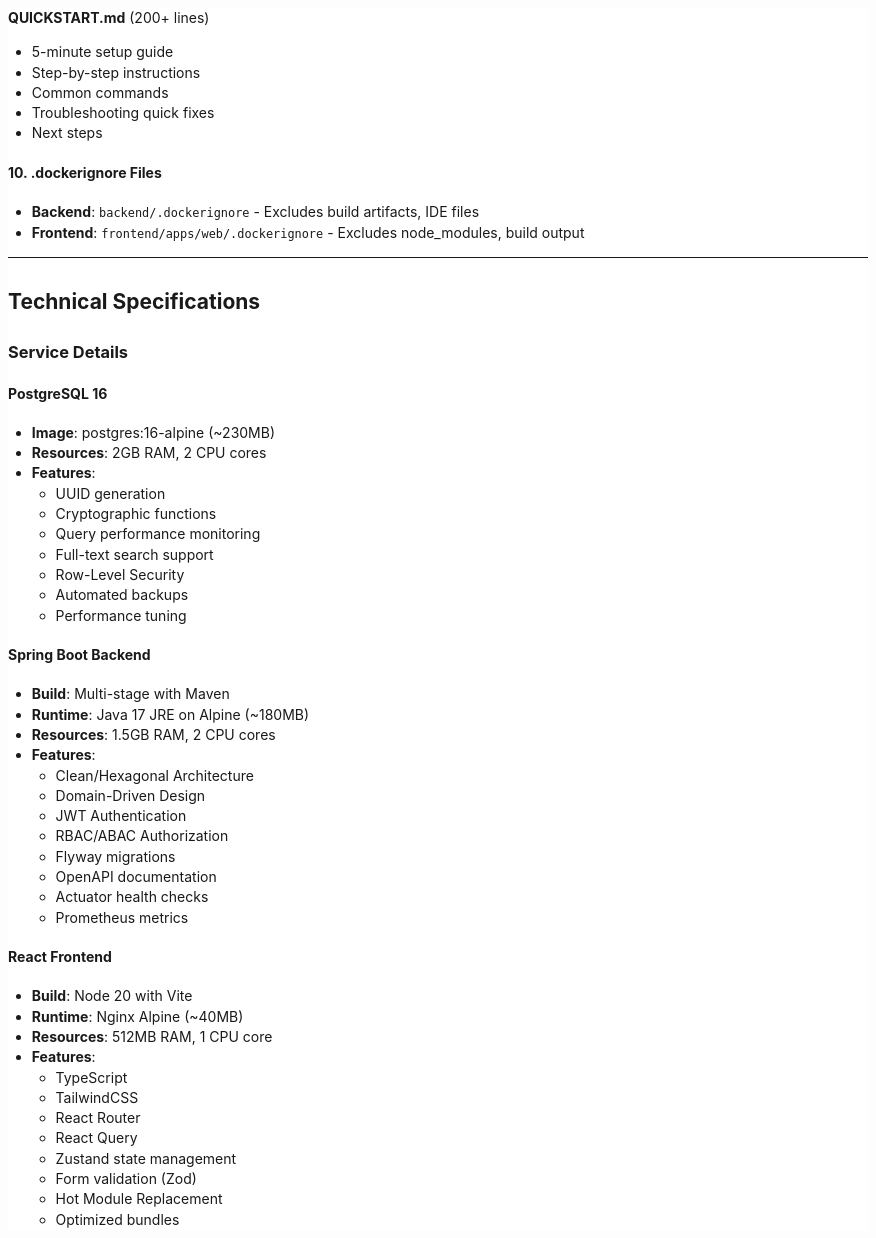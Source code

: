 **QUICKSTART.md** (200+ lines)
- 5-minute setup guide
- Step-by-step instructions
- Common commands
- Troubleshooting quick fixes
- Next steps

#### 10. .dockerignore Files
- **Backend**: `backend/.dockerignore` - Excludes build artifacts, IDE files
- **Frontend**: `frontend/apps/web/.dockerignore` - Excludes node_modules, build output

---

## Technical Specifications

### Service Details

#### PostgreSQL 16
- **Image**: postgres:16-alpine (~230MB)
- **Resources**: 2GB RAM, 2 CPU cores
- **Features**:
  - UUID generation
  - Cryptographic functions
  - Query performance monitoring
  - Full-text search support
  - Row-Level Security
  - Automated backups
  - Performance tuning

#### Spring Boot Backend
- **Build**: Multi-stage with Maven
- **Runtime**: Java 17 JRE on Alpine (~180MB)
- **Resources**: 1.5GB RAM, 2 CPU cores
- **Features**:
  - Clean/Hexagonal Architecture
  - Domain-Driven Design
  - JWT Authentication
  - RBAC/ABAC Authorization
  - Flyway migrations
  - OpenAPI documentation
  - Actuator health checks
  - Prometheus metrics

#### React Frontend
- **Build**: Node 20 with Vite
- **Runtime**: Nginx Alpine (~40MB)
- **Resources**: 512MB RAM, 1 CPU core
- **Features**:
  - TypeScript
  - TailwindCSS
  - React Router
  - React Query
  - Zustand state management
  - Form validation (Zod)
  - Hot Module Replacement
  - Optimized bundles
